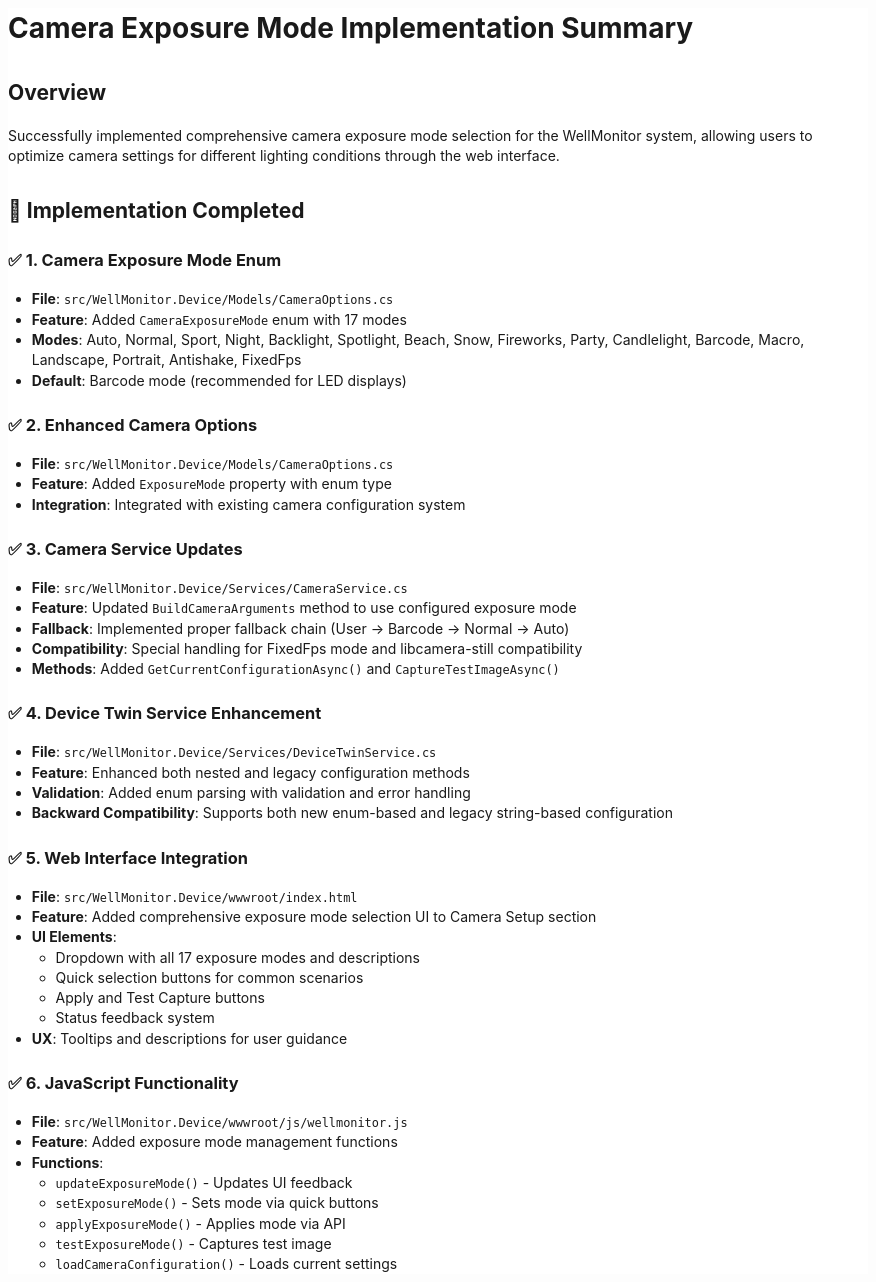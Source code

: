 # Camera Exposure Mode Implementation Summary

## Overview

Successfully implemented comprehensive camera exposure mode selection for the WellMonitor system, allowing users to optimize camera settings for different lighting conditions through the web interface.

## 🎯 Implementation Completed

### ✅ 1. Camera Exposure Mode Enum
- **File**: `src/WellMonitor.Device/Models/CameraOptions.cs`
- **Feature**: Added `CameraExposureMode` enum with 17 modes
- **Modes**: Auto, Normal, Sport, Night, Backlight, Spotlight, Beach, Snow, Fireworks, Party, Candlelight, Barcode, Macro, Landscape, Portrait, Antishake, FixedFps
- **Default**: Barcode mode (recommended for LED displays)

### ✅ 2. Enhanced Camera Options
- **File**: `src/WellMonitor.Device/Models/CameraOptions.cs`
- **Feature**: Added `ExposureMode` property with enum type
- **Integration**: Integrated with existing camera configuration system

### ✅ 3. Camera Service Updates
- **File**: `src/WellMonitor.Device/Services/CameraService.cs`
- **Feature**: Updated `BuildCameraArguments` method to use configured exposure mode
- **Fallback**: Implemented proper fallback chain (User → Barcode → Normal → Auto)
- **Compatibility**: Special handling for FixedFps mode and libcamera-still compatibility
- **Methods**: Added `GetCurrentConfigurationAsync()` and `CaptureTestImageAsync()`

### ✅ 4. Device Twin Service Enhancement
- **File**: `src/WellMonitor.Device/Services/DeviceTwinService.cs`
- **Feature**: Enhanced both nested and legacy configuration methods
- **Validation**: Added enum parsing with validation and error handling
- **Backward Compatibility**: Supports both new enum-based and legacy string-based configuration

### ✅ 5. Web Interface Integration
- **File**: `src/WellMonitor.Device/wwwroot/index.html`
- **Feature**: Added comprehensive exposure mode selection UI to Camera Setup section
- **UI Elements**: 
  - Dropdown with all 17 exposure modes and descriptions
  - Quick selection buttons for common scenarios
  - Apply and Test Capture buttons
  - Status feedback system
- **UX**: Tooltips and descriptions for user guidance

### ✅ 6. JavaScript Functionality
- **File**: `src/WellMonitor.Device/wwwroot/js/wellmonitor.js`
- **Feature**: Added exposure mode management functions
- **Functions**: 
  - `updateExposureMode()` - Updates UI feedback
  - `setExposureMode()` - Sets mode via quick buttons
  - `applyExposureMode()` - Applies mode via API
  - `testExposureMode()` - Captures test image
  - `loadCameraConfiguration()` - Loads current settings
